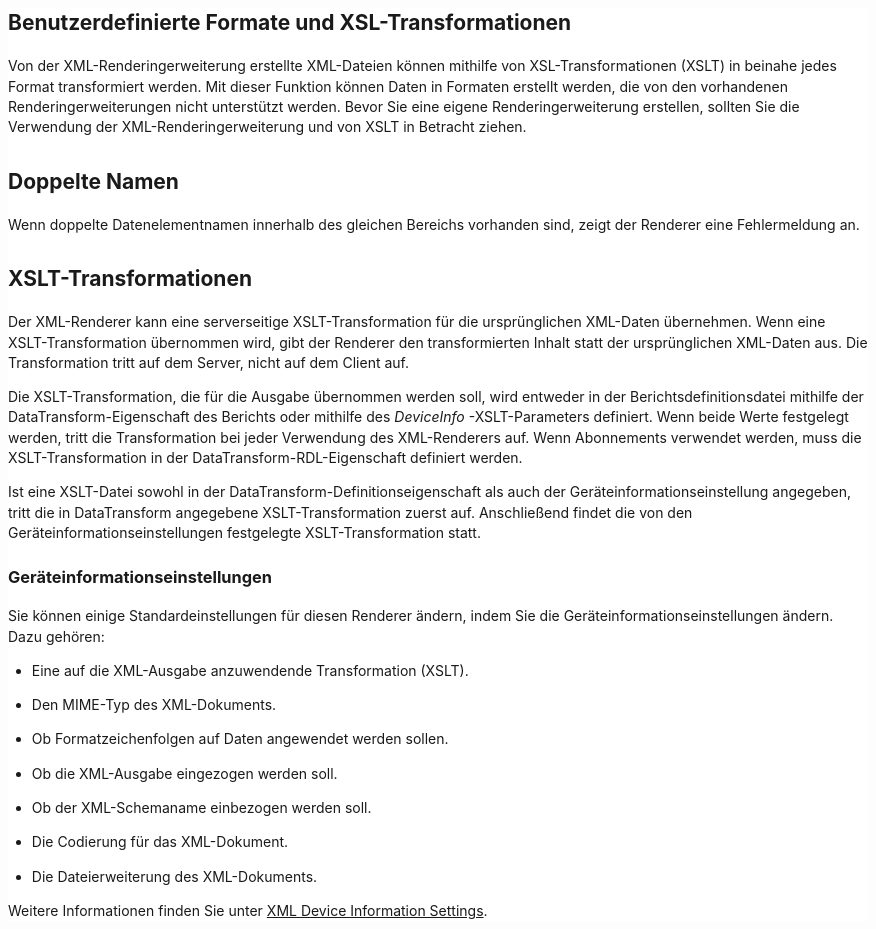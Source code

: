   
##  <a name="CustomFormatsXSLTransformations"></a> Benutzerdefinierte Formate und XSL-Transformationen  
 Von der XML-Renderingerweiterung erstellte XML-Dateien können mithilfe von XSL-Transformationen (XSLT) in beinahe jedes Format transformiert werden. Mit dieser Funktion können Daten in Formaten erstellt werden, die von den vorhandenen Renderingerweiterungen nicht unterstützt werden. Bevor Sie eine eigene Renderingerweiterung erstellen, sollten Sie die Verwendung der XML-Renderingerweiterung und von XSLT in Betracht ziehen.  
  
  
##  <a name="DuplicateName"></a> Doppelte Namen  
 Wenn doppelte Datenelementnamen innerhalb des gleichen Bereichs vorhanden sind, zeigt der Renderer eine Fehlermeldung an.  
  
  
##  <a name="XSLTTransformations"></a> XSLT-Transformationen  
 Der XML-Renderer kann eine serverseitige XSLT-Transformation für die ursprünglichen XML-Daten übernehmen. Wenn eine XSLT-Transformation übernommen wird, gibt der Renderer den transformierten Inhalt statt der ursprünglichen XML-Daten aus. Die Transformation tritt auf dem Server, nicht auf dem Client auf.  
  
 Die XSLT-Transformation, die für die Ausgabe übernommen werden soll, wird entweder in der Berichtsdefinitionsdatei mithilfe der DataTransform-Eigenschaft des Berichts oder mithilfe des *DeviceInfo* -XSLT-Parameters definiert. Wenn beide Werte festgelegt werden, tritt die Transformation bei jeder Verwendung des XML-Renderers auf. Wenn Abonnements verwendet werden, muss die XSLT-Transformation in der DataTransform-RDL-Eigenschaft definiert werden.  
  
 Ist eine XSLT-Datei sowohl in der DataTransform-Definitionseigenschaft als auch der Geräteinformationseinstellung angegeben, tritt die in DataTransform angegebene XSLT-Transformation zuerst auf. Anschließend findet die von den Geräteinformationseinstellungen festgelegte XSLT-Transformation statt.  
  
  
###  <a name="DeviceInfo"></a> Geräteinformationseinstellungen  
 Sie können einige Standardeinstellungen für diesen Renderer ändern, indem Sie die Geräteinformationseinstellungen ändern. Dazu gehören:  
  
-   Eine auf die XML-Ausgabe anzuwendende Transformation (XSLT).  
  
-   Den MIME-Typ des XML-Dokuments.  
  
-   Ob Formatzeichenfolgen auf Daten angewendet werden sollen.  
  
-   Ob die XML-Ausgabe eingezogen werden soll.  
  
-   Ob der XML-Schemaname einbezogen werden soll.  
  
-   Die Codierung für das XML-Dokument.  
  
-   Die Dateierweiterung des XML-Dokuments.  
  
 Weitere Informationen finden Sie unter [XML Device Information Settings](../../reporting-services/xml-device-information-settings.md).  
  